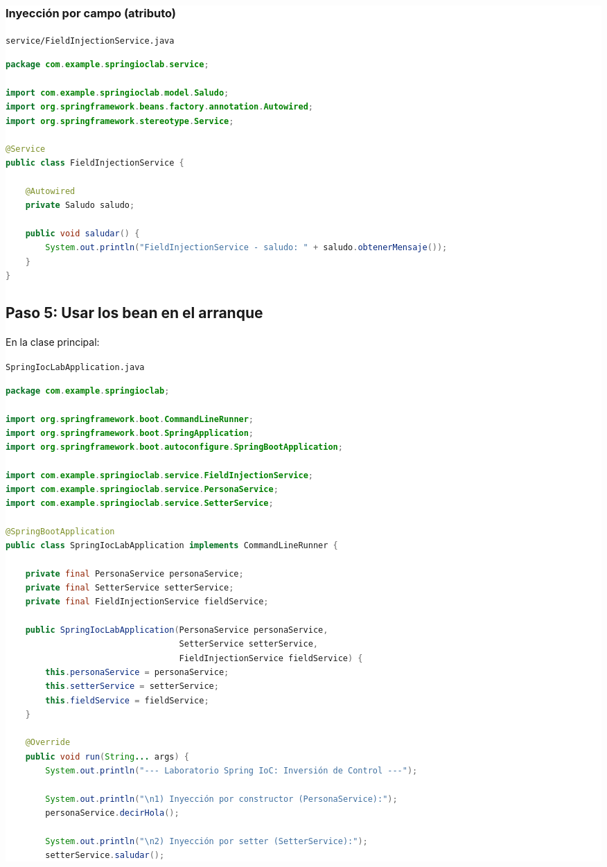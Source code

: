 ### Inyección por campo (atributo)

`service/FieldInjectionService.java`

```java
package com.example.springioclab.service;

import com.example.springioclab.model.Saludo;
import org.springframework.beans.factory.annotation.Autowired;
import org.springframework.stereotype.Service;

@Service
public class FieldInjectionService {

    @Autowired
    private Saludo saludo;

    public void saludar() {
        System.out.println("FieldInjectionService - saludo: " + saludo.obtenerMensaje());
    }
}
```

## Paso 5: Usar los bean en el arranque

En la clase principal:

`SpringIocLabApplication.java`

```java
package com.example.springioclab;

import org.springframework.boot.CommandLineRunner;
import org.springframework.boot.SpringApplication;
import org.springframework.boot.autoconfigure.SpringBootApplication;

import com.example.springioclab.service.FieldInjectionService;
import com.example.springioclab.service.PersonaService;
import com.example.springioclab.service.SetterService;

@SpringBootApplication
public class SpringIocLabApplication implements CommandLineRunner {

    private final PersonaService personaService;
    private final SetterService setterService;
    private final FieldInjectionService fieldService;

    public SpringIocLabApplication(PersonaService personaService,
                                   SetterService setterService,
                                   FieldInjectionService fieldService) {
        this.personaService = personaService;
        this.setterService = setterService;
        this.fieldService = fieldService;
    }

    @Override
    public void run(String... args) {
        System.out.println("--- Laboratorio Spring IoC: Inversión de Control ---");

        System.out.println("\n1) Inyección por constructor (PersonaService):");
        personaService.decirHola();

        System.out.println("\n2) Inyección por setter (SetterService):");
        setterService.saludar();

```